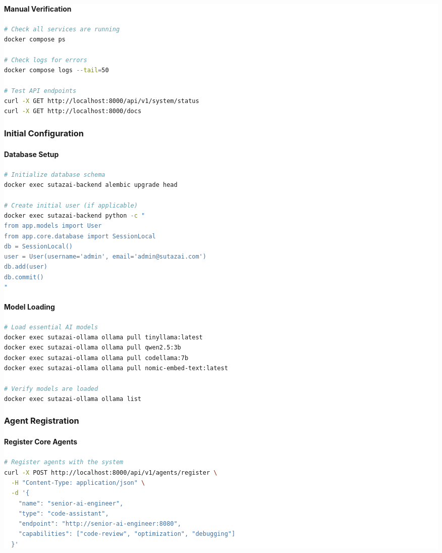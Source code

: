 #### Manual Verification
```bash
# Check all services are running
docker compose ps

# Check logs for errors
docker compose logs --tail=50

# Test API endpoints
curl -X GET http://localhost:8000/api/v1/system/status
curl -X GET http://localhost:8000/docs
```

### Initial Configuration

#### Database Setup
```bash
# Initialize database schema
docker exec sutazai-backend alembic upgrade head

# Create initial user (if applicable)
docker exec sutazai-backend python -c "
from app.models import User
from app.core.database import SessionLocal
db = SessionLocal()
user = User(username='admin', email='admin@sutazai.com')  
db.add(user)
db.commit()
"
```

#### Model Loading
```bash
# Load essential AI models
docker exec sutazai-ollama ollama pull tinyllama:latest
docker exec sutazai-ollama ollama pull qwen2.5:3b
docker exec sutazai-ollama ollama pull codellama:7b
docker exec sutazai-ollama ollama pull nomic-embed-text:latest

# Verify models are loaded
docker exec sutazai-ollama ollama list
```

### Agent Registration

#### Register Core Agents
```bash
# Register agents with the system
curl -X POST http://localhost:8000/api/v1/agents/register \
  -H "Content-Type: application/json" \
  -d '{
    "name": "senior-ai-engineer",
    "type": "code-assistant", 
    "endpoint": "http://senior-ai-engineer:8080",
    "capabilities": ["code-review", "optimization", "debugging"]
  }'
```
